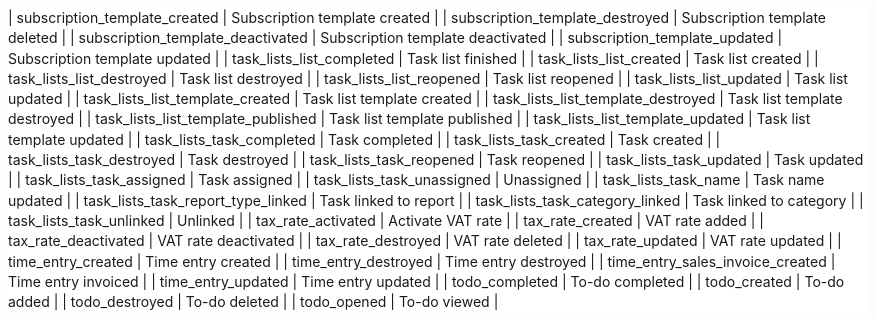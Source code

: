 | subscription_template_created | Subscription template created |
| subscription_template_destroyed | Subscription template deleted |
| subscription_template_deactivated | Subscription template deactivated |
| subscription_template_updated | Subscription template updated |
| task_lists_list_completed | Task list finished |
| task_lists_list_created | Task list created |
| task_lists_list_destroyed | Task list destroyed |
| task_lists_list_reopened | Task list reopened |
| task_lists_list_updated | Task list updated |
| task_lists_list_template_created | Task list template created |
| task_lists_list_template_destroyed | Task list template destroyed |
| task_lists_list_template_published | Task list template published |
| task_lists_list_template_updated | Task list template updated |
| task_lists_task_completed | Task completed |
| task_lists_task_created | Task created |
| task_lists_task_destroyed | Task destroyed |
| task_lists_task_reopened | Task reopened |
| task_lists_task_updated | Task updated |
| task_lists_task_assigned | Task assigned |
| task_lists_task_unassigned | Unassigned |
| task_lists_task_name | Task name updated |
| task_lists_task_report_type_linked | Task linked to report |
| task_lists_task_category_linked | Task linked to category |
| task_lists_task_unlinked | Unlinked |
| tax_rate_activated | Activate VAT rate |
| tax_rate_created | VAT rate added |
| tax_rate_deactivated | VAT rate deactivated |
| tax_rate_destroyed | VAT rate deleted |
| tax_rate_updated | VAT rate updated |
| time_entry_created | Time entry created |
| time_entry_destroyed | Time entry destroyed |
| time_entry_sales_invoice_created | Time entry invoiced |
| time_entry_updated | Time entry updated |
| todo_completed | To-do completed |
| todo_created | To-do added |
| todo_destroyed | To-do deleted |
| todo_opened | To-do viewed |